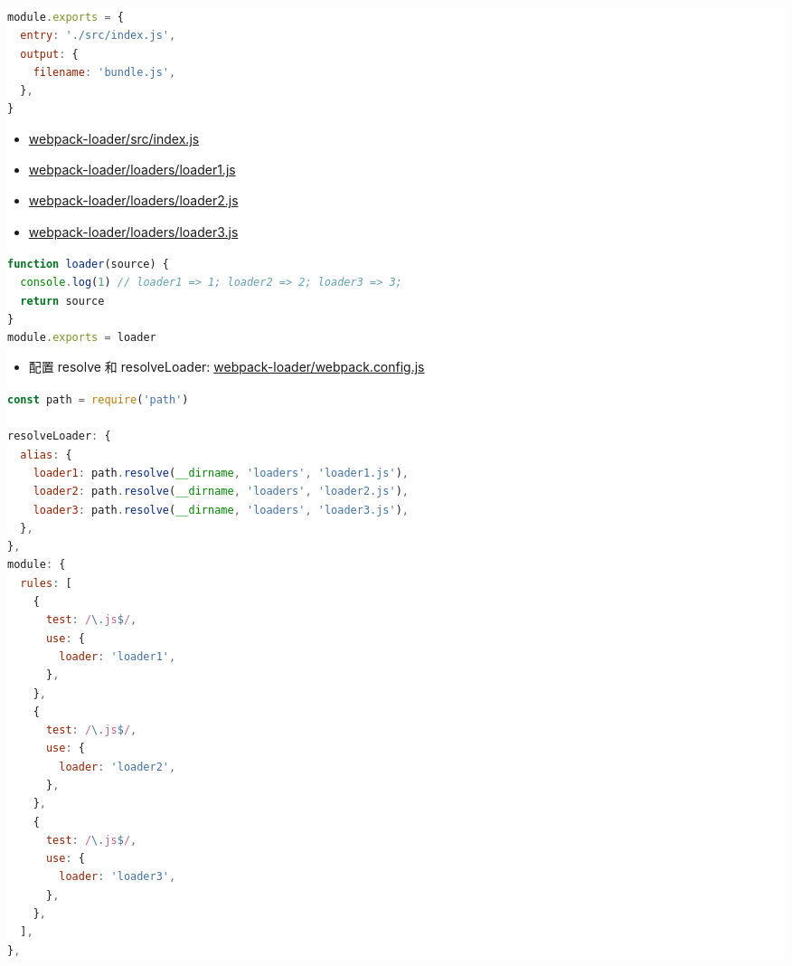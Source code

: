 ```js
module.exports = {
  entry: './src/index.js',
  output: {
    filename: 'bundle.js',
  },
}

```

- [webpack-loader/src/index.js](./../file/4_webpack/2_project/webpack-loader/src/index.js)

- [webpack-loader/loaders/loader1.js](./../file/4_webpack/2_project/webpack-loader/loaders/loader1.js)
- [webpack-loader/loaders/loader2.js](./../file/4_webpack/2_project/webpack-loader/loaders/loader2.js)
- [webpack-loader/loaders/loader3.js](./../file/4_webpack/2_project/webpack-loader/loaders/loader3.js)

```js
function loader(source) {
  console.log(1) // loader1 => 1; loader2 => 2; loader3 => 3;
  return source
}
module.exports = loader

```

- 配置 resolve 和 resolveLoader: [webpack-loader/webpack.config.js](./../file/4_webpack/2_project/webpack-loader/webpack.config.js)

```js
const path = require('path')

resolveLoader: {
  alias: {
    loader1: path.resolve(__dirname, 'loaders', 'loader1.js'),
    loader2: path.resolve(__dirname, 'loaders', 'loader2.js'),
    loader3: path.resolve(__dirname, 'loaders', 'loader3.js'),
  },
},
module: {
  rules: [
    {
      test: /\.js$/,
      use: {
        loader: 'loader1',
      },
    },
    {
      test: /\.js$/,
      use: {
        loader: 'loader2',
      },
    },
    {
      test: /\.js$/,
      use: {
        loader: 'loader3',
      },
    },
  ],
},
```

